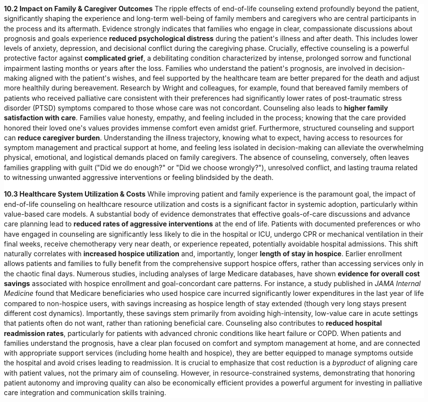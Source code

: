 **10.2 Impact on Family & Caregiver Outcomes**
The ripple effects of end-of-life counseling extend profoundly beyond the patient, significantly shaping the experience and long-term well-being of family members and caregivers who are central participants in the process and its aftermath. Evidence strongly indicates that families who engage in clear, compassionate discussions about prognosis and goals experience **reduced psychological distress** during the patient's illness and after death. This includes lower levels of anxiety, depression, and decisional conflict during the caregiving phase. Crucially, effective counseling is a powerful protective factor against **complicated grief**, a debilitating condition characterized by intense, prolonged sorrow and functional impairment lasting months or years after the loss. Families who understand the patient's prognosis, are involved in decision-making aligned with the patient's wishes, and feel supported by the healthcare team are better prepared for the death and adjust more healthily during bereavement. Research by Wright and colleagues, for example, found that bereaved family members of patients who received palliative care consistent with their preferences had significantly lower rates of post-traumatic stress disorder (PTSD) symptoms compared to those whose care was not concordant. Counseling also leads to **higher family satisfaction with care**. Families value honesty, empathy, and feeling included in the process; knowing that the care provided honored their loved one's values provides immense comfort even amidst grief. Furthermore, structured counseling and support can **reduce caregiver burden**. Understanding the illness trajectory, knowing what to expect, having access to resources for symptom management and practical support at home, and feeling less isolated in decision-making can alleviate the overwhelming physical, emotional, and logistical demands placed on family caregivers. The absence of counseling, conversely, often leaves families grappling with guilt ("Did we do enough?" or "Did we choose wrongly?"), unresolved conflict, and lasting trauma related to witnessing unwanted aggressive interventions or feeling blindsided by the death.

**10.3 Healthcare System Utilization & Costs**
While improving patient and family experience is the paramount goal, the impact of end-of-life counseling on healthcare resource utilization and costs is a significant factor in systemic adoption, particularly within value-based care models. A substantial body of evidence demonstrates that effective goals-of-care discussions and advance care planning lead to **reduced rates of aggressive interventions** at the end of life. Patients with documented preferences or who have engaged in counseling are significantly less likely to die in the hospital or ICU, undergo CPR or mechanical ventilation in their final weeks, receive chemotherapy very near death, or experience repeated, potentially avoidable hospital admissions. This shift naturally correlates with **increased hospice utilization** and, importantly, longer **length of stay in hospice**. Earlier enrollment allows patients and families to fully benefit from the comprehensive support hospice offers, rather than accessing services only in the chaotic final days. Numerous studies, including analyses of large Medicare databases, have shown **evidence for overall cost savings** associated with hospice enrollment and goal-concordant care patterns. For instance, a study published in *JAMA Internal Medicine* found that Medicare beneficiaries who used hospice care incurred significantly lower expenditures in the last year of life compared to non-hospice users, with savings increasing as hospice length of stay extended (though very long stays present different cost dynamics). Importantly, these savings stem primarily from avoiding high-intensity, low-value care in acute settings that patients often do not want, rather than rationing beneficial care. Counseling also contributes to **reduced hospital readmission rates**, particularly for patients with advanced chronic conditions like heart failure or COPD. When patients and families understand the prognosis, have a clear plan focused on comfort and symptom management at home, and are connected with appropriate support services (including home health and hospice), they are better equipped to manage symptoms outside the hospital and avoid crises leading to readmission. It is crucial to emphasize that cost reduction is a *byproduct* of aligning care with patient values, not the primary aim of counseling. However, in resource-constrained systems, demonstrating that honoring patient autonomy and improving quality can also be economically efficient provides a powerful argument for investing in palliative care integration and communication skills training.
